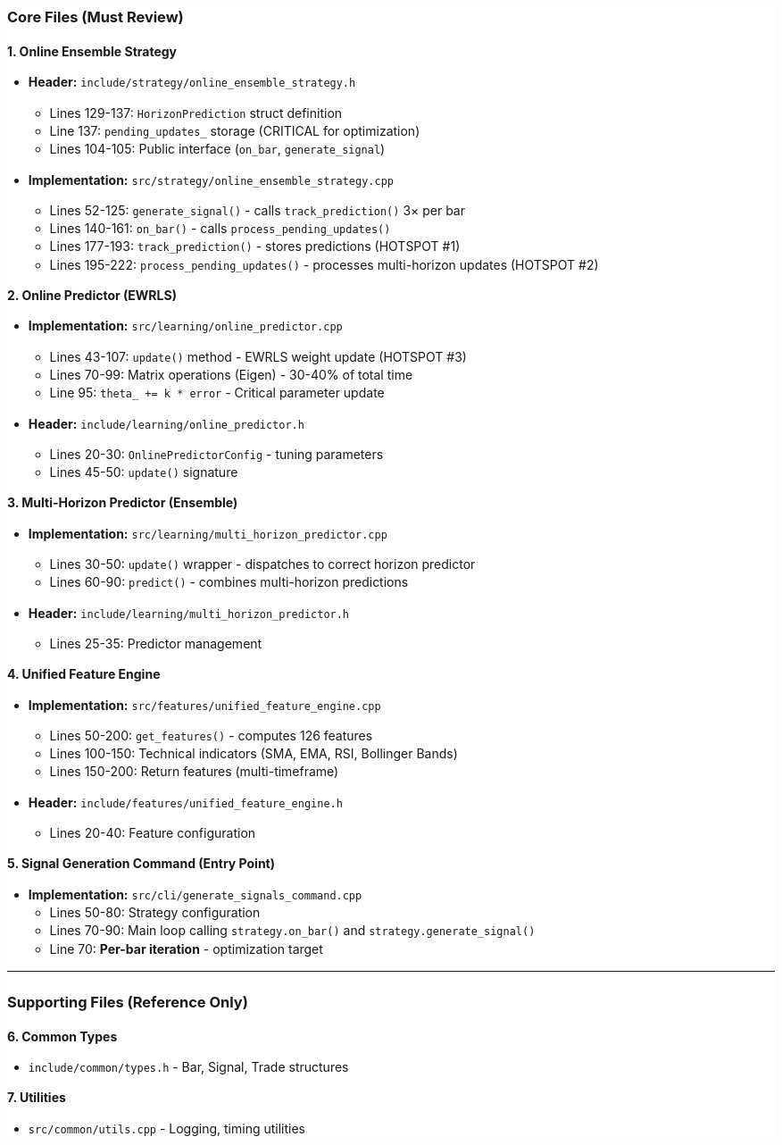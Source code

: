 ### Core Files (Must Review)

**1. Online Ensemble Strategy**
- **Header:** `include/strategy/online_ensemble_strategy.h`
  - Lines 129-137: `HorizonPrediction` struct definition
  - Line 137: `pending_updates_` storage (CRITICAL for optimization)
  - Lines 104-105: Public interface (`on_bar`, `generate_signal`)

- **Implementation:** `src/strategy/online_ensemble_strategy.cpp`
  - Lines 52-125: `generate_signal()` - calls `track_prediction()` 3× per bar
  - Lines 140-161: `on_bar()` - calls `process_pending_updates()`
  - Lines 177-193: `track_prediction()` - stores predictions (HOTSPOT #1)
  - Lines 195-222: `process_pending_updates()` - processes multi-horizon updates (HOTSPOT #2)

**2. Online Predictor (EWRLS)**
- **Implementation:** `src/learning/online_predictor.cpp`
  - Lines 43-107: `update()` method - EWRLS weight update (HOTSPOT #3)
  - Lines 70-99: Matrix operations (Eigen) - 30-40% of total time
  - Line 95: `theta_ += k * error` - Critical parameter update

- **Header:** `include/learning/online_predictor.h`
  - Lines 20-30: `OnlinePredictorConfig` - tuning parameters
  - Lines 45-50: `update()` signature

**3. Multi-Horizon Predictor (Ensemble)**
- **Implementation:** `src/learning/multi_horizon_predictor.cpp`
  - Lines 30-50: `update()` wrapper - dispatches to correct horizon predictor
  - Lines 60-90: `predict()` - combines multi-horizon predictions

- **Header:** `include/learning/multi_horizon_predictor.h`
  - Lines 25-35: Predictor management

**4. Unified Feature Engine**
- **Implementation:** `src/features/unified_feature_engine.cpp`
  - Lines 50-200: `get_features()` - computes 126 features
  - Lines 100-150: Technical indicators (SMA, EMA, RSI, Bollinger Bands)
  - Lines 150-200: Return features (multi-timeframe)

- **Header:** `include/features/unified_feature_engine.h`
  - Lines 20-40: Feature configuration

**5. Signal Generation Command (Entry Point)**
- **Implementation:** `src/cli/generate_signals_command.cpp`
  - Lines 50-80: Strategy configuration
  - Lines 70-90: Main loop calling `strategy.on_bar()` and `strategy.generate_signal()`
  - Line 70: **Per-bar iteration** - optimization target

---

### Supporting Files (Reference Only)

**6. Common Types**
- `include/common/types.h` - Bar, Signal, Trade structures

**7. Utilities**
- `src/common/utils.cpp` - Logging, timing utilities
